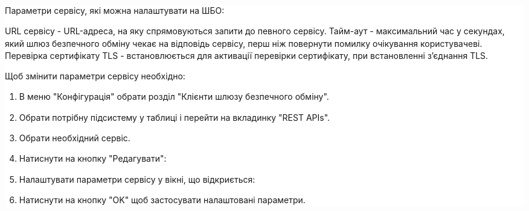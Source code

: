 Параметри сервісу, які можна налаштувати на ШБО:

URL сервісу - URL-адреса, на яку спрямовуються запити до певного сервісу.
Тайм-аут - максимальний час у секундах, який шлюз безпечного обміну чекає на відповідь сервісу, перш ніж повернути помилку очікування користувачеві.
Перевірка сертифікату TLS - встановлюється для активації перевірки сертифікату, при встановленні з’єднання TLS.

Щоб змінити параметри сервісу необхідно:

1. В меню "Конфігурація" обрати розділ "Клієнти шлюзу безпечного обміну".

2. Обрати потрібну підсистему у таблиці і перейти на вкладинку "REST APIs".

3. Обрати необхідний сервіс.

4. Натиснути на кнопку "Редагувати":

5. Налаштувати параметри сервісу у вікні, що відкриється: 
 
6. Натиснути на кнопку "OK" щоб застосувати налаштовані параметри.
